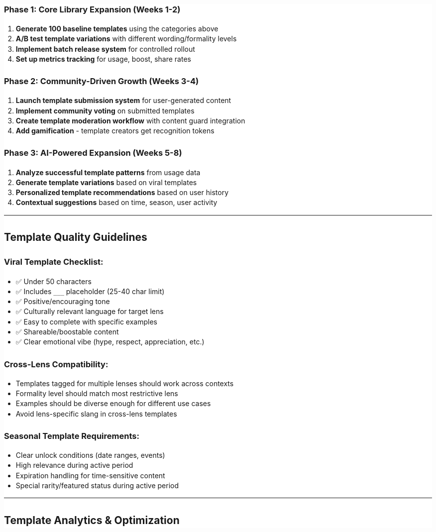 ### **Phase 1: Core Library Expansion (Weeks 1-2)**

1. **Generate 100 baseline templates** using the categories above
2. **A/B test template variations** with different wording/formality levels
3. **Implement batch release system** for controlled rollout
4. **Set up metrics tracking** for usage, boost, share rates

### **Phase 2: Community-Driven Growth (Weeks 3-4)**

1. **Launch template submission system** for user-generated content
2. **Implement community voting** on submitted templates
3. **Create template moderation workflow** with content guard integration
4. **Add gamification** - template creators get recognition tokens

### **Phase 3: AI-Powered Expansion (Weeks 5-8)**

1. **Analyze successful template patterns** from usage data
2. **Generate template variations** based on viral templates
3. **Personalized template recommendations** based on user history
4. **Contextual suggestions** based on time, season, user activity

---

## Template Quality Guidelines

### **Viral Template Checklist**:
- ✅ Under 50 characters
- ✅ Includes `___` placeholder (25-40 char limit)
- ✅ Positive/encouraging tone
- ✅ Culturally relevant language for target lens
- ✅ Easy to complete with specific examples
- ✅ Shareable/boostable content
- ✅ Clear emotional vibe (hype, respect, appreciation, etc.)

### **Cross-Lens Compatibility**:
- Templates tagged for multiple lenses should work across contexts
- Formality level should match most restrictive lens  
- Examples should be diverse enough for different use cases
- Avoid lens-specific slang in cross-lens templates

### **Seasonal Template Requirements**:
- Clear unlock conditions (date ranges, events)
- High relevance during active period
- Expiration handling for time-sensitive content
- Special rarity/featured status during active period

---

## Template Analytics & Optimization
